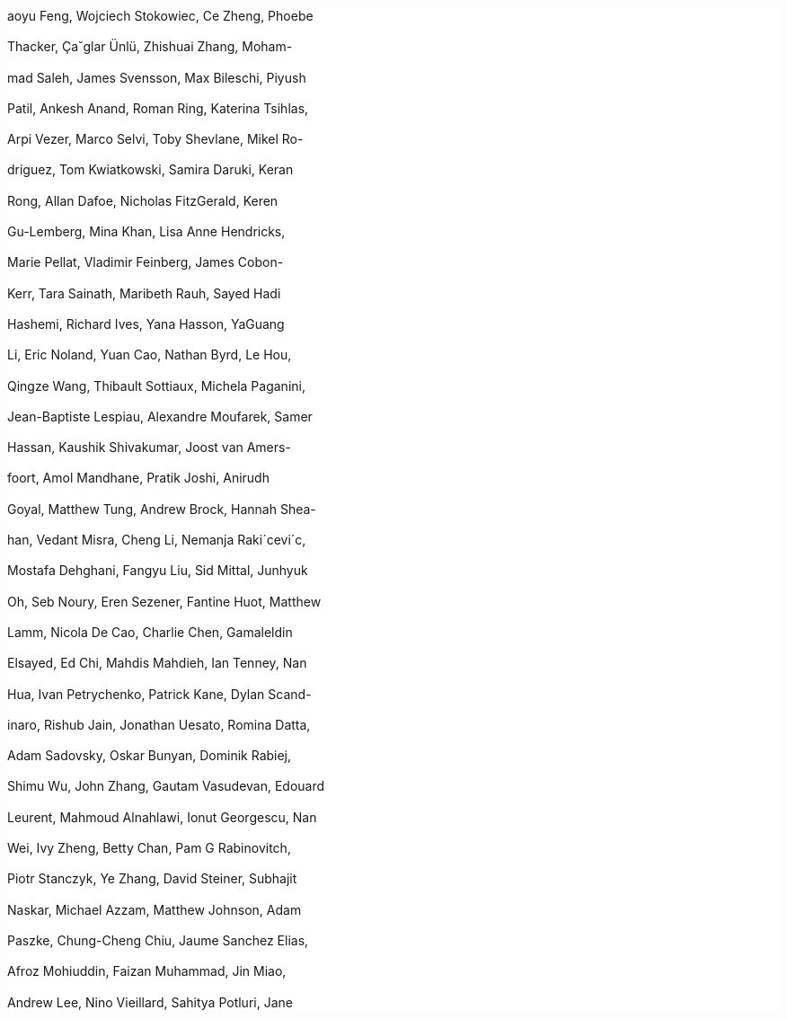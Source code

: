 aoyu Feng, Wojciech Stokowiec, Ce Zheng, Phoebe

Thacker, Ça˘glar Ünlü, Zhishuai Zhang, Moham-

mad Saleh, James Svensson, Max Bileschi, Piyush

Patil, Ankesh Anand, Roman Ring, Katerina Tsihlas,

Arpi Vezer, Marco Selvi, Toby Shevlane, Mikel Ro-

driguez, Tom Kwiatkowski, Samira Daruki, Keran

Rong, Allan Dafoe, Nicholas FitzGerald, Keren

Gu-Lemberg, Mina Khan, Lisa Anne Hendricks,

Marie Pellat, Vladimir Feinberg, James Cobon-

Kerr, Tara Sainath, Maribeth Rauh, Sayed Hadi

Hashemi, Richard Ives, Yana Hasson, YaGuang

Li, Eric Noland, Yuan Cao, Nathan Byrd, Le Hou,

Qingze Wang, Thibault Sottiaux, Michela Paganini,

Jean-Baptiste Lespiau, Alexandre Moufarek, Samer

Hassan, Kaushik Shivakumar, Joost van Amers-

foort, Amol Mandhane, Pratik Joshi, Anirudh

Goyal, Matthew Tung, Andrew Brock, Hannah Shea-

han, Vedant Misra, Cheng Li, Nemanja Raki´cevi´c,

Mostafa Dehghani, Fangyu Liu, Sid Mittal, Junhyuk

Oh, Seb Noury, Eren Sezener, Fantine Huot, Matthew

Lamm, Nicola De Cao, Charlie Chen, Gamaleldin

Elsayed, Ed Chi, Mahdis Mahdieh, Ian Tenney, Nan

Hua, Ivan Petrychenko, Patrick Kane, Dylan Scand-

inaro, Rishub Jain, Jonathan Uesato, Romina Datta,

Adam Sadovsky, Oskar Bunyan, Dominik Rabiej,

Shimu Wu, John Zhang, Gautam Vasudevan, Edouard

Leurent, Mahmoud Alnahlawi, Ionut Georgescu, Nan

Wei, Ivy Zheng, Betty Chan, Pam G Rabinovitch,

Piotr Stanczyk, Ye Zhang, David Steiner, Subhajit

Naskar, Michael Azzam, Matthew Johnson, Adam

Paszke, Chung-Cheng Chiu, Jaume Sanchez Elias,

Afroz Mohiuddin, Faizan Muhammad, Jin Miao,

Andrew Lee, Nino Vieillard, Sahitya Potluri, Jane
